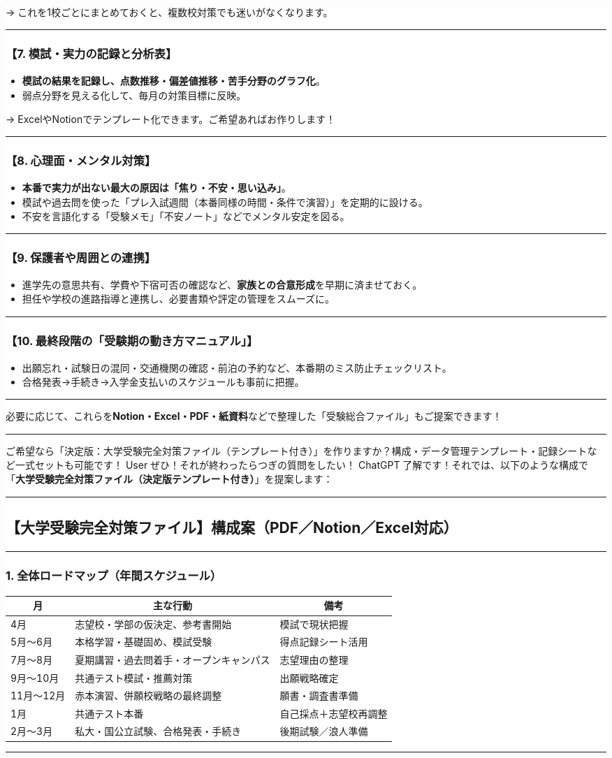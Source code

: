 → これを1校ごとにまとめておくと、複数校対策でも迷いがなくなります。

---

### 【7. 模試・実力の記録と分析表】

- **模試の結果を記録し、点数推移・偏差値推移・苦手分野のグラフ化**。
- 弱点分野を見える化して、毎月の対策目標に反映。

→ ExcelやNotionでテンプレート化できます。ご希望あればお作りします！

---

### 【8. 心理面・メンタル対策】

- **本番で実力が出ない最大の原因は「焦り・不安・思い込み」**。
- 模試や過去問を使った「プレ入試週間（本番同様の時間・条件で演習）」を定期的に設ける。
- 不安を言語化する「受験メモ」「不安ノート」などでメンタル安定を図る。

---

### 【9. 保護者や周囲との連携】

- 進学先の意思共有、学費や下宿可否の確認など、**家族との合意形成**を早期に済ませておく。
- 担任や学校の進路指導と連携し、必要書類や評定の管理をスムーズに。

---

### 【10. 最終段階の「受験期の動き方マニュアル」】

- 出願忘れ・試験日の混同・交通機関の確認・前泊の予約など、本番期のミス防止チェックリスト。
- 合格発表→手続き→入学金支払いのスケジュールも事前に把握。

---

必要に応じて、これらを**Notion・Excel・PDF・紙資料**などで整理した「受験総合ファイル」もご提案できます！

---

ご希望なら「決定版：大学受験完全対策ファイル（テンプレート付き）」を作りますか？構成・データ管理テンプレート・記録シートなど一式セットも可能です！
User
ぜひ！それが終わったらつぎの質問をしたい！
ChatGPT
了解です！それでは、以下のような構成で「**大学受験完全対策ファイル（決定版テンプレート付き）**」を提案します：

---

## 【大学受験完全対策ファイル】構成案（PDF／Notion／Excel対応）

---

### **1. 全体ロードマップ（年間スケジュール）**
| 月 | 主な行動 | 備考 |
|----|---------|------|
| 4月 | 志望校・学部の仮決定、参考書開始 | 模試で現状把握 |
| 5月〜6月 | 本格学習・基礎固め、模試受験 | 得点記録シート活用 |
| 7月〜8月 | 夏期講習・過去問着手・オープンキャンパス | 志望理由の整理 |
| 9月〜10月 | 共通テスト模試・推薦対策 | 出願戦略確定 |
| 11月〜12月 | 赤本演習、併願校戦略の最終調整 | 願書・調査書準備 |
| 1月 | 共通テスト本番 | 自己採点＋志望校再調整 |
| 2月〜3月 | 私大・国公立試験、合格発表・手続き | 後期試験／浪人準備 |

---